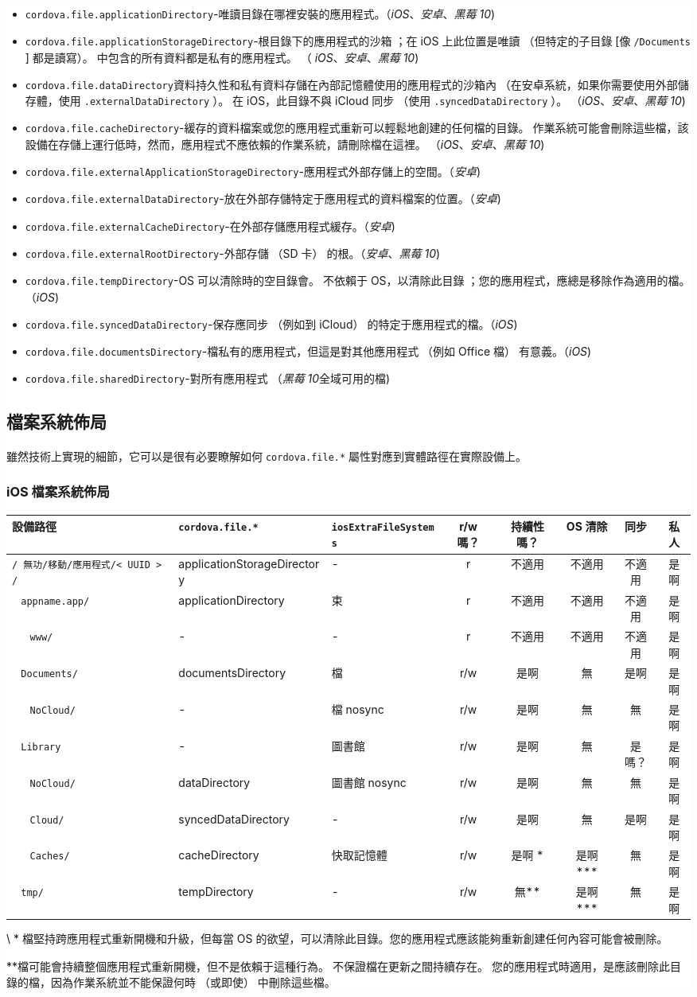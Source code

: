   * `cordova.file.applicationDirectory`-唯讀目錄在哪裡安裝的應用程式。（*iOS*、*安卓*、*黑莓 10*)

  * `cordova.file.applicationStorageDirectory`-根目錄下的應用程式的沙箱 ；在 iOS 上此位置是唯讀 （但特定的子目錄 [像 `/Documents` ] 都是讀寫）。 中包含的所有資料都是私有的應用程式。 （ *iOS*、*安卓*、*黑莓 10*)

  * `cordova.file.dataDirectory`資料持久性和私有資料存儲在內部記憶體使用的應用程式的沙箱內 （在安卓系統，如果你需要使用外部儲存體，使用 `.externalDataDirectory` ）。 在 iOS，此目錄不與 iCloud 同步 （使用 `.syncedDataDirectory` ）。 （*iOS*、*安卓*、*黑莓 10*)

  * `cordova.file.cacheDirectory`-緩存的資料檔案或您的應用程式重新可以輕鬆地創建的任何檔的目錄。 作業系統可能會刪除這些檔，該設備在存儲上運行低時，然而，應用程式不應依賴的作業系統，請刪除檔在這裡。 （*iOS*、*安卓*、*黑莓 10*)

  * `cordova.file.externalApplicationStorageDirectory`-應用程式外部存儲上的空間。（*安卓*)

  * `cordova.file.externalDataDirectory`-放在外部存儲特定于應用程式的資料檔案的位置。（*安卓*)

  * `cordova.file.externalCacheDirectory`-在外部存儲應用程式緩存。（*安卓*)

  * `cordova.file.externalRootDirectory`-外部存儲 （SD 卡） 的根。（*安卓*、*黑莓 10*)

  * `cordova.file.tempDirectory`-OS 可以清除時的空目錄會。 不依賴于 OS，以清除此目錄 ；您的應用程式，應總是移除作為適用的檔。 （*iOS*)

  * `cordova.file.syncedDataDirectory`-保存應同步 （例如到 iCloud） 的特定于應用程式的檔。（*iOS*)

  * `cordova.file.documentsDirectory`-檔私有的應用程式，但這是對其他應用程式 （例如 Office 檔） 有意義。（*iOS*)

  * `cordova.file.sharedDirectory`-對所有應用程式 （*黑莓 10*全域可用的檔)

## 檔案系統佈局

雖然技術上實現的細節，它可以是很有必要瞭解如何 `cordova.file.*` 屬性對應到實體路徑在實際設備上。

### iOS 檔案系統佈局

| 設備路徑                                           | `cordova.file.*`            | `iosExtraFileSystems` | r/w 嗎？ |  持續性嗎？  |    OS 清除     | 同步  | 私人 |
|:---------------------------------------------- |:--------------------------- |:--------------------- |:------:|:-------:|:------------:|:---:|:--:|
| `/ 無功/移動/應用程式/< UUID > /`                | applicationStorageDirectory | -                     |   r    |   不適用   |     不適用      | 不適用 | 是啊 |
| &nbsp;&nbsp;&nbsp;`appname.app/`               | applicationDirectory        | 束                     |   r    |   不適用   |     不適用      | 不適用 | 是啊 |
| &nbsp;&nbsp;&nbsp;&nbsp;&nbsp;&nbsp;`www/`     | -                           | -                     |   r    |   不適用   |     不適用      | 不適用 | 是啊 |
| &nbsp;&nbsp;&nbsp;`Documents/`                 | documentsDirectory          | 檔                     |  r/w   |   是啊    |      無       | 是啊  | 是啊 |
| &nbsp;&nbsp;&nbsp;&nbsp;&nbsp;&nbsp;`NoCloud/` | -                           | 檔 nosync              |  r/w   |   是啊    |      無       |  無  | 是啊 |
| &nbsp;&nbsp;&nbsp;`Library`                    | -                           | 圖書館                   |  r/w   |   是啊    |      無       | 是嗎？ | 是啊 |
| &nbsp;&nbsp;&nbsp;&nbsp;&nbsp;&nbsp;`NoCloud/` | dataDirectory               | 圖書館 nosync            |  r/w   |   是啊    |      無       |  無  | 是啊 |
| &nbsp;&nbsp;&nbsp;&nbsp;&nbsp;&nbsp;`Cloud/`   | syncedDataDirectory         | -                     |  r/w   |   是啊    |      無       | 是啊  | 是啊 |
| &nbsp;&nbsp;&nbsp;&nbsp;&nbsp;&nbsp;`Caches/`  | cacheDirectory              | 快取記憶體                 |  r/w   |  是啊 *   | 是啊**\* |  無  | 是啊 |
| &nbsp;&nbsp;&nbsp;`tmp/`                       | tempDirectory               | -                     |  r/w   | 無** | 是啊**\* |  無  | 是啊 |

\ * 檔堅持跨應用程式重新開機和升級，但每當 OS 的欲望，可以清除此目錄。您的應用程式應該能夠重新創建任何內容可能會被刪除。

**檔可能會持續整個應用程式重新開機，但不是依賴于這種行為。 不保證檔在更新之間持續存在。 您的應用程式時適用，是應該刪除此目錄的檔，因為作業系統並不能保證何時 （或即使） 中刪除這些檔。
